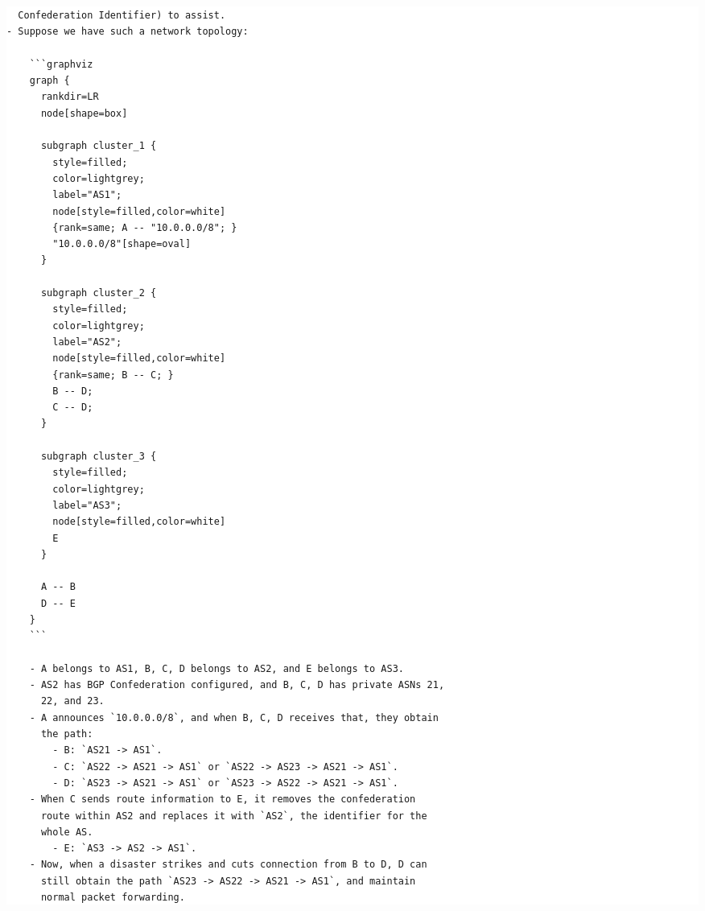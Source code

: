       Confederation Identifier) to assist.
    - Suppose we have such a network topology:

        ```graphviz
        graph {
          rankdir=LR
          node[shape=box]

          subgraph cluster_1 {
            style=filled;
            color=lightgrey;
            label="AS1";
            node[style=filled,color=white]
            {rank=same; A -- "10.0.0.0/8"; }
            "10.0.0.0/8"[shape=oval]
          }

          subgraph cluster_2 {
            style=filled;
            color=lightgrey;
            label="AS2";
            node[style=filled,color=white]
            {rank=same; B -- C; }
            B -- D;
            C -- D;
          }

          subgraph cluster_3 {
            style=filled;
            color=lightgrey;
            label="AS3";
            node[style=filled,color=white]
            E
          }

          A -- B
          D -- E
        }
        ```

        - A belongs to AS1, B, C, D belongs to AS2, and E belongs to AS3.
        - AS2 has BGP Confederation configured, and B, C, D has private ASNs 21,
          22, and 23.
        - A announces `10.0.0.0/8`, and when B, C, D receives that, they obtain
          the path:
            - B: `AS21 -> AS1`.
            - C: `AS22 -> AS21 -> AS1` or `AS22 -> AS23 -> AS21 -> AS1`.
            - D: `AS23 -> AS21 -> AS1` or `AS23 -> AS22 -> AS21 -> AS1`.
        - When C sends route information to E, it removes the confederation
          route within AS2 and replaces it with `AS2`, the identifier for the
          whole AS.
            - E: `AS3 -> AS2 -> AS1`.
        - Now, when a disaster strikes and cuts connection from B to D, D can
          still obtain the path `AS23 -> AS22 -> AS21 -> AS1`, and maintain
          normal packet forwarding.
